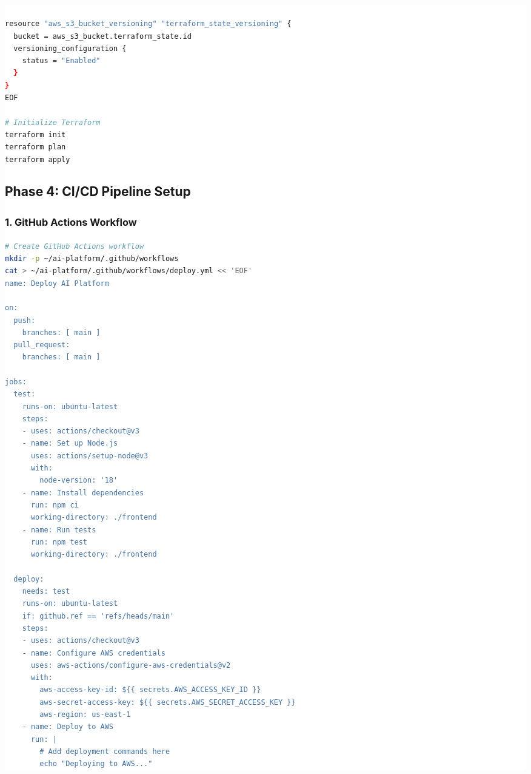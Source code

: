 ```bash

resource "aws_s3_bucket_versioning" "terraform_state_versioning" {
  bucket = aws_s3_bucket.terraform_state.id
  versioning_configuration {
    status = "Enabled"
  }
}
EOF

# Initialize Terraform
terraform init
terraform plan
terraform apply
```

## Phase 4: CI/CD Pipeline Setup

### 1. GitHub Actions Workflow
```bash
# Create GitHub Actions workflow
mkdir -p ~/ai-platform/.github/workflows
cat > ~/ai-platform/.github/workflows/deploy.yml << 'EOF'
name: Deploy AI Platform

on:
  push:
    branches: [ main ]
  pull_request:
    branches: [ main ]

jobs:
  test:
    runs-on: ubuntu-latest
    steps:
    - uses: actions/checkout@v3
    - name: Set up Node.js
      uses: actions/setup-node@v3
      with:
        node-version: '18'
    - name: Install dependencies
      run: npm ci
      working-directory: ./frontend
    - name: Run tests
      run: npm test
      working-directory: ./frontend

  deploy:
    needs: test
    runs-on: ubuntu-latest
    if: github.ref == 'refs/heads/main'
    steps:
    - uses: actions/checkout@v3
    - name: Configure AWS credentials
      uses: aws-actions/configure-aws-credentials@v2
      with:
        aws-access-key-id: ${{ secrets.AWS_ACCESS_KEY_ID }}
        aws-secret-access-key: ${{ secrets.AWS_SECRET_ACCESS_KEY }}
        aws-region: us-east-1
    - name: Deploy to AWS
      run: |
        # Add deployment commands here
        echo "Deploying to AWS..."
```
